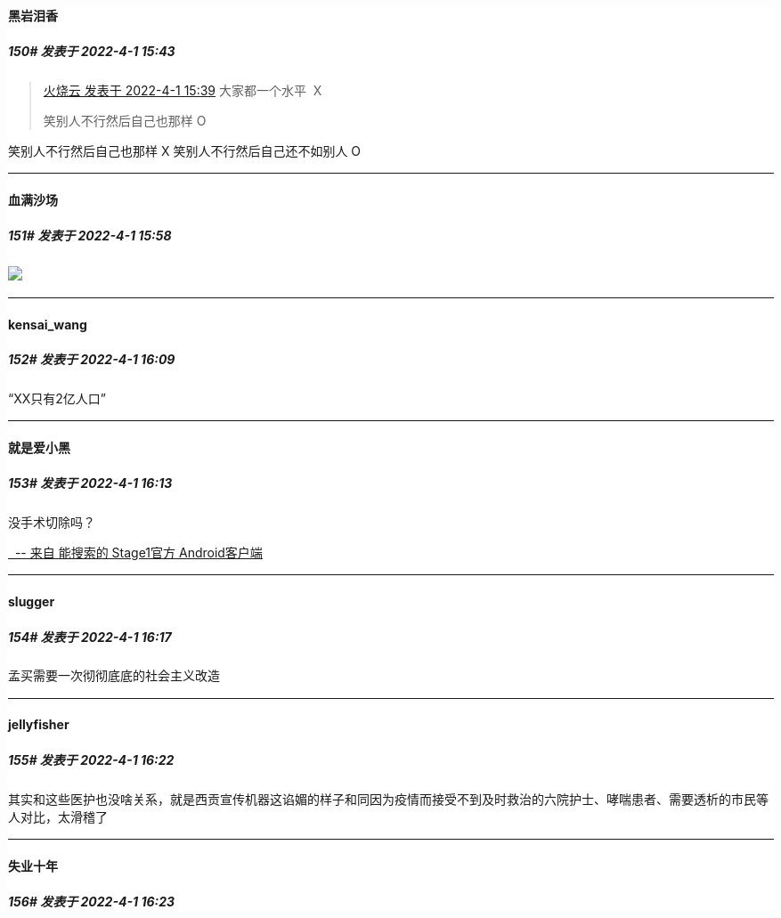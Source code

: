 ####  黑岩泪香  
##### 150#       发表于 2022-4-1 15:43

<blockquote><a href="httphttps://bbs.saraba1st.com/2b/forum.php?mod=redirect&amp;goto=findpost&amp;pid=55273616&amp;ptid=2061898" target="_blank">火烧云 发表于 2022-4-1 15:39</a>
大家都一个水平  X

笑别人不行然后自己也那样 O</blockquote>
笑别人不行然后自己也那样 X
笑别人不行然后自己还不如别人 O



*****

####  血满沙场  
##### 151#       发表于 2022-4-1 15:58

<img src="https://p.sda1.dev/5/bcbe3adbbe9aa687ae1dd50b7db54568/img-16487998493440a97be99b8fe6abcfa6d04e1f535eb62ed31e9d0000a438ec36f3c77000fba12.jpg" referrerpolicy="no-referrer">

*****

####  kensai_wang  
##### 152#       发表于 2022-4-1 16:09

“XX只有2亿人口”

*****

####  就是爱小黑  
##### 153#       发表于 2022-4-1 16:13

没手术切除吗？

[  -- 来自 能搜索的 Stage1官方 Android客户端](https://www.coolapk.com/apk/140634)

*****

####  slugger  
##### 154#       发表于 2022-4-1 16:17

孟买需要一次彻彻底底的社会主义改造



*****

####  jellyfisher  
##### 155#       发表于 2022-4-1 16:22

其实和这些医护也没啥关系，就是西贡宣传机器这谄媚的样子和同因为疫情而接受不到及时救治的六院护士、哮喘患者、需要透析的市民等人对比，太滑稽了

*****

####  失业十年  
##### 156#       发表于 2022-4-1 16:23
